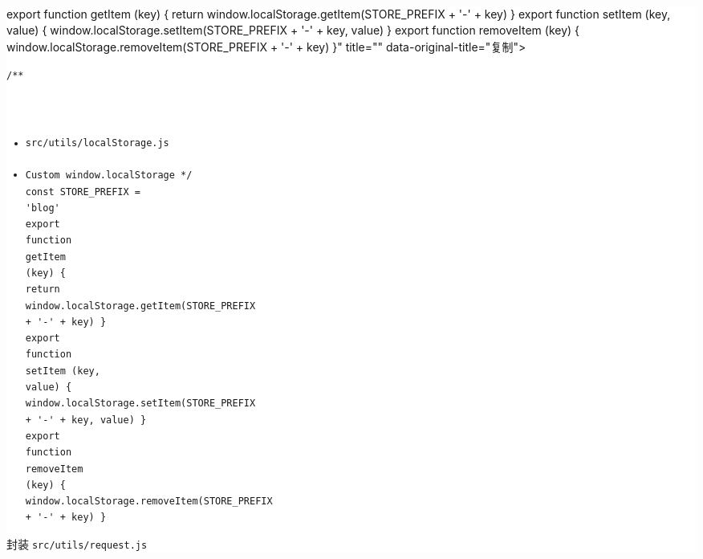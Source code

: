 export function getItem (key) {
    return window.localStorage.getItem(STORE_PREFIX + '-' + key)
}
export function setItem (key, value) {
    window.localStorage.setItem(STORE_PREFIX + '-' + key, value)
}
export function removeItem (key) {
    window.localStorage.removeItem(STORE_PREFIX + '-' + key)
}" title="" data-original-title="复制"></span>
      <span type="button" class="saveToNote code-tool" data-toggle="tooltip" data-placement="top" title="" data-original-title="放进笔记"></span>
      </div>
      </div><pre class="javascript hljs"><code class="js"><span class="hljs-comment">/**
 * src/utils/localStorage.js
 * Custom window.localStorage
 */</span>
<span class="hljs-keyword">const</span> STORE_PREFIX = <span class="hljs-string">'blog'</span>
<span class="hljs-keyword">export</span> <span class="hljs-function"><span class="hljs-keyword">function</span> <span class="hljs-title">getItem</span> (<span class="hljs-params">key</span>) </span>{
    <span class="hljs-keyword">return</span> <span class="hljs-built_in">window</span>.localStorage.getItem(STORE_PREFIX + <span class="hljs-string">'-'</span> + key)
}
<span class="hljs-keyword">export</span> <span class="hljs-function"><span class="hljs-keyword">function</span> <span class="hljs-title">setItem</span> (<span class="hljs-params">key, value</span>) </span>{
    <span class="hljs-built_in">window</span>.localStorage.setItem(STORE_PREFIX + <span class="hljs-string">'-'</span> + key, value)
}
<span class="hljs-keyword">export</span> <span class="hljs-function"><span class="hljs-keyword">function</span> <span class="hljs-title">removeItem</span> (<span class="hljs-params">key</span>) </span>{
    <span class="hljs-built_in">window</span>.localStorage.removeItem(STORE_PREFIX + <span class="hljs-string">'-'</span> + key)
}</code></pre>
<p>封装 <code>src/utils/request.js</code></p>
<div class="widget-codetool" style="display:none;">
      <div class="widget-codetool--inner">
      <span class="selectCode code-tool" data-toggle="tooltip" data-placement="top" title="" data-original-title="全选"></span>
      <span type="button" class="copyCode code-tool" data-toggle="tooltip" data-placement="top" data-clipboard-text="import fetch from 'dva/fetch'
import * as LocalStorage from './localStorage'
const URL_PREFIX = '/api/v1'
const TOKEN_NAME = 'token'
function checkStatus(response) {
    if (response.status >= 200 &amp;&amp; response.status < 300) {
        return response;
    }
    const error = new Error(response.statusText);
    error.response = response;
    throw error;
}
/**
 * Requests a URL, returning a promise.
 *
 * @param  {string} url       The URL we want to request
 * @param  {object} [options] The options we want to pass to &quot;fetch&quot;
 * @return {object}           An object containing either &quot;data&quot; or &quot;err&quot;
 */
export default function request(url, options) {
    options = Object.assign({
        headers: new Headers({
            'Content-Type': 'application/json'
        })